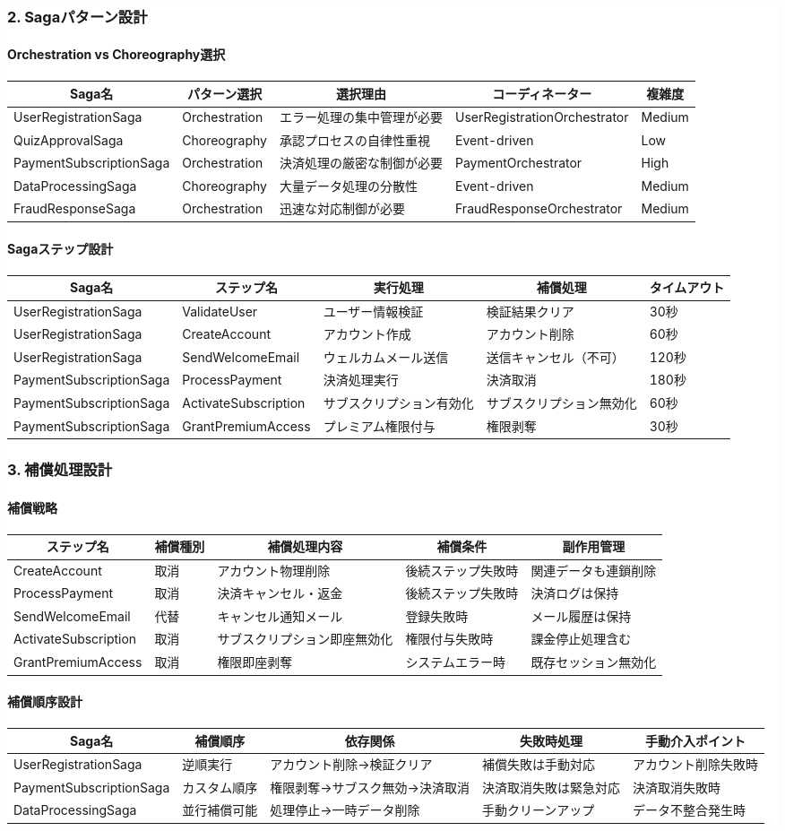 ### 2. Sagaパターン設計

#### Orchestration vs Choreography選択

| Saga名 | パターン選択 | 選択理由 | コーディネーター | 複雑度 |
|---|---|---|---|---|
| UserRegistrationSaga | Orchestration | エラー処理の集中管理が必要 | UserRegistrationOrchestrator | Medium |
| QuizApprovalSaga | Choreography | 承認プロセスの自律性重視 | Event-driven | Low |
| PaymentSubscriptionSaga | Orchestration | 決済処理の厳密な制御が必要 | PaymentOrchestrator | High |
| DataProcessingSaga | Choreography | 大量データ処理の分散性 | Event-driven | Medium |
| FraudResponseSaga | Orchestration | 迅速な対応制御が必要 | FraudResponseOrchestrator | Medium |

#### Sagaステップ設計

| Saga名 | ステップ名 | 実行処理 | 補償処理 | タイムアウト |
|---|---|---|---|---|
| UserRegistrationSaga | ValidateUser | ユーザー情報検証 | 検証結果クリア | 30秒 |
| UserRegistrationSaga | CreateAccount | アカウント作成 | アカウント削除 | 60秒 |
| UserRegistrationSaga | SendWelcomeEmail | ウェルカムメール送信 | 送信キャンセル（不可） | 120秒 |
| PaymentSubscriptionSaga | ProcessPayment | 決済処理実行 | 決済取消 | 180秒 |
| PaymentSubscriptionSaga | ActivateSubscription | サブスクリプション有効化 | サブスクリプション無効化 | 60秒 |
| PaymentSubscriptionSaga | GrantPremiumAccess | プレミアム権限付与 | 権限剥奪 | 30秒 |

### 3. 補償処理設計

#### 補償戦略

| ステップ名 | 補償種別 | 補償処理内容 | 補償条件 | 副作用管理 |
|---|---|---|---|---|
| CreateAccount | 取消 | アカウント物理削除 | 後続ステップ失敗時 | 関連データも連鎖削除 |
| ProcessPayment | 取消 | 決済キャンセル・返金 | 後続ステップ失敗時 | 決済ログは保持 |
| SendWelcomeEmail | 代替 | キャンセル通知メール | 登録失敗時 | メール履歴は保持 |
| ActivateSubscription | 取消 | サブスクリプション即座無効化 | 権限付与失敗時 | 課金停止処理含む |
| GrantPremiumAccess | 取消 | 権限即座剥奪 | システムエラー時 | 既存セッション無効化 |

#### 補償順序設計

| Saga名 | 補償順序 | 依存関係 | 失敗時処理 | 手動介入ポイント |
|---|---|---|---|---|
| UserRegistrationSaga | 逆順実行 | アカウント削除→検証クリア | 補償失敗は手動対応 | アカウント削除失敗時 |
| PaymentSubscriptionSaga | カスタム順序 | 権限剥奪→サブスク無効→決済取消 | 決済取消失敗は緊急対応 | 決済取消失敗時 |
| DataProcessingSaga | 並行補償可能 | 処理停止→一時データ削除 | 手動クリーンアップ | データ不整合発生時 |
